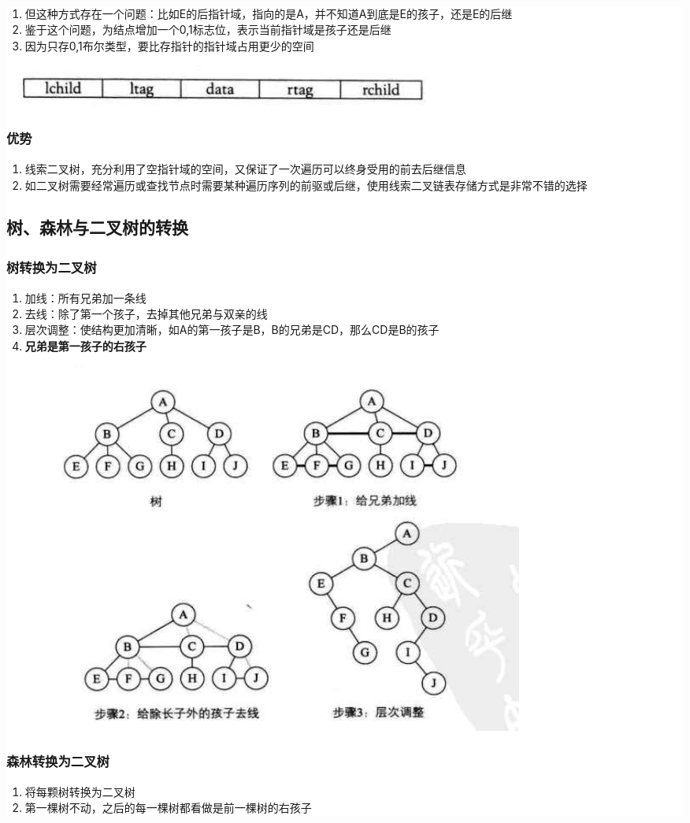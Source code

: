 1. 但这种方式存在一个问题：比如E的后指针域，指向的是A，并不知道A到底是E的孩子，还是E的后继
2. 鉴于这个问题，为结点增加一个0,1标志位，表示当前指针域是孩子还是后继
3. 因为只存0,1布尔类型，要比存指针的指针域占用更少的空间

![](../3.%E7%AE%97%E6%B3%95%E4%B8%8E%E6%95%B0%E6%8D%AE%E7%BB%93%E6%9E%84/media/image80.png)

### 优势

1. 线索二叉树，充分利用了空指针域的空间，又保证了一次遍历可以终身受用的前去后继信息
2. 如二叉树需要经常遍历或查找节点时需要某种遍历序列的前驱或后继，使用线索二叉链表存储方式是非常不错的选择

## 树、森林与二叉树的转换

### 树转换为二叉树

1. 加线：所有兄弟加一条线
2. 去线：除了第一个孩子，去掉其他兄弟与双亲的线
3. 层次调整：使结构更加清晰，如A的第一孩子是B，B的兄弟是CD，那么CD是B的孩子
4. **兄弟是第一孩子的右孩子**

![](../3.%E7%AE%97%E6%B3%95%E4%B8%8E%E6%95%B0%E6%8D%AE%E7%BB%93%E6%9E%84/media/image81.png)

### 森林转换为二叉树

1. 将每颗树转换为二叉树
2. 第一棵树不动，之后的每一棵树都看做是前一棵树的右孩子
